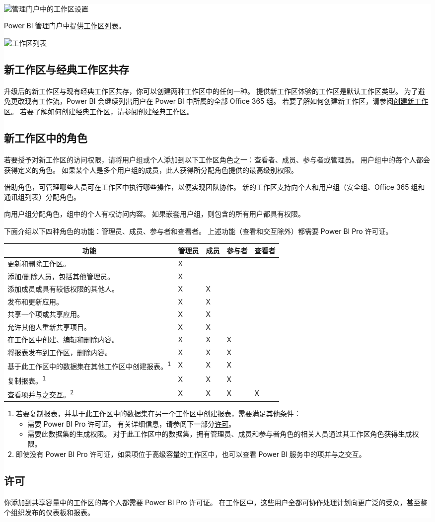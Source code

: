 ![管理门户中的工作区设置](media/service-new-workspaces/power-bi-workspace-admin-settings.png)

Power BI 管理门户中[提供工作区列表](service-admin-portal.md#workspaces)。 

![工作区列表](media/service-admin-portal/workspaces-list.png)

## <a name="new-workspaces-side-by-side-with-classic-workspaces"></a>新工作区与经典工作区共存

升级后的新工作区与现有经典工作区共存，你可以创建两种工作区中的任何一种。 提供新工作区体验的工作区是默认工作区类型。 为了避免更改现有工作流，Power BI 会继续列出用户在 Power BI 中所属的全部 Office 365 组。 若要了解如何创建新工作区，请参阅[创建新工作区](service-create-the-new-workspaces.md)。 若要了解如何创建经典工作区，请参阅[创建经典工作区](service-create-workspaces.md)。

## <a name="roles-in-the-new-workspaces"></a>新工作区中的角色

若要授予对新工作区的访问权限，请将用户组或个人添加到以下工作区角色之一：查看者、成员、参与者或管理员。 用户组中的每个人都会获得定义的角色。 如果某个人是多个用户组的成员，此人获得所分配角色提供的最高级别权限。

借助角色，可管理哪些人员可在工作区中执行哪些操作，以便实现团队协作。 新的工作区支持向个人和用户组（安全组、Office 365 组和通讯组列表）分配角色。 

向用户组分配角色，组中的个人有权访问内容。 如果嵌套用户组，则包含的所有用户都具有权限。

下面介绍以下四种角色的功能：管理员、成员、参与者和查看者。 上述功能（查看和交互除外）都需要 Power BI Pro 许可证。

|功能   | 管理员  | 成员  | 参与者  | 查看者 |
|---|---|---|---|---|
| 更新和删除工作区。  | X  |   |   |   | 
| 添加/删除人员，包括其他管理员。  | X  |   |   |   |
| 添加成员或具有较低权限的其他人。  |  X | X  |   |   |
| 发布和更新应用。 |  X | X  |   |   |
| 共享一个项或共享应用。 |  X | X  |   |   |
| 允许其他人重新共享项目。 |  X | X  |   |   |
| 在工作区中创建、编辑和删除内容。  |  X | X  | X  |   |
| 将报表发布到工作区，删除内容。  |  X | X  | X  |   |
| 基于此工作区中的数据集在其他工作区中创建报表。<sup>1</sup> |  X | X  | X  |   |
| 复制报表。<sup>1</sup> | X | X | X |  |
| 查看项并与之交互。<sup>2</sup> |  X | X  | X  | X  |

1. 若要复制报表，并基于此工作区中的数据集在另一个工作区中创建报表，需要满足其他条件：
    - 需要 Power BI Pro 许可证。 有关详细信息，请参阅下一部分[许可](#licensing)。
    - 需要此数据集的生成权限。 对于此工作区中的数据集，拥有管理员、成员和参与者角色的相关人员通过其工作区角色获得生成权限。
2. 即使没有 Power BI Pro 许可证，如果项位于高级容量的工作区中，也可以查看 Power BI 服务中的项并与之交互。

## <a name="licensing"></a>许可
你添加到共享容量中的工作区的每个人都需要 Power BI Pro 许可证。 在工作区中，这些用户全都可协作处理计划向更广泛的受众，甚至整个组织发布的仪表板和报表。 
